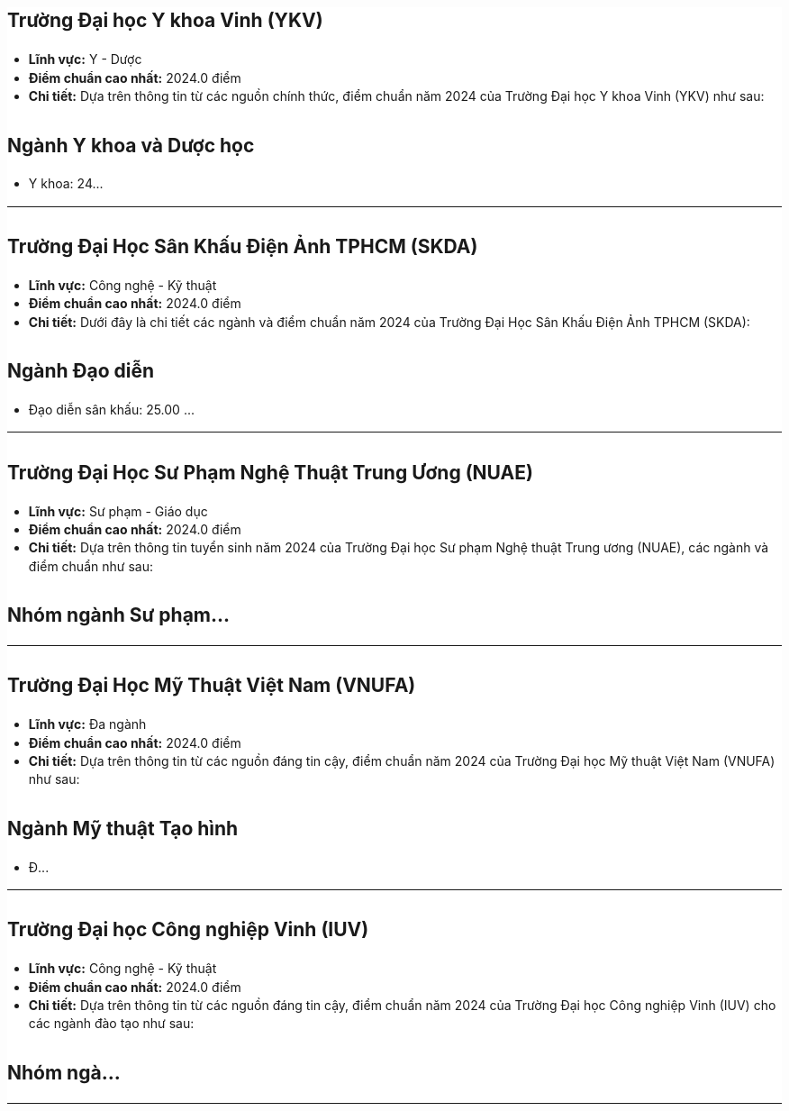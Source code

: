 
## Trường Đại học Y khoa Vinh (YKV)
- **Lĩnh vực:** Y - Dược
- **Điểm chuẩn cao nhất:** 2024.0 điểm
- **Chi tiết:** Dựa trên thông tin từ các nguồn chính thức, điểm chuẩn năm 2024 của Trường Đại học Y khoa Vinh (YKV) như sau:
## Ngành Y khoa và Dược học
- Y khoa: 24...

---

## Trường Đại Học Sân Khấu Điện Ảnh TPHCM (SKDA)
- **Lĩnh vực:** Công nghệ - Kỹ thuật
- **Điểm chuẩn cao nhất:** 2024.0 điểm
- **Chi tiết:** Dưới đây là chi tiết các ngành và điểm chuẩn năm 2024 của Trường Đại Học Sân Khấu Điện Ảnh TPHCM (SKDA):
## Ngành Đạo diễn
- Đạo diễn sân khấu: 25.00 ...

---

## Trường Đại Học Sư Phạm Nghệ Thuật Trung Ương (NUAE)
- **Lĩnh vực:** Sư phạm - Giáo dục
- **Điểm chuẩn cao nhất:** 2024.0 điểm
- **Chi tiết:** Dựa trên thông tin tuyển sinh năm 2024 của Trường Đại học Sư phạm Nghệ thuật Trung ương (NUAE), các ngành và điểm chuẩn như sau:
## Nhóm ngành Sư phạm...

---

## Trường Đại Học Mỹ Thuật Việt Nam (VNUFA)
- **Lĩnh vực:** Đa ngành
- **Điểm chuẩn cao nhất:** 2024.0 điểm
- **Chi tiết:** Dựa trên thông tin từ các nguồn đáng tin cậy, điểm chuẩn năm 2024 của Trường Đại học Mỹ thuật Việt Nam (VNUFA) như sau:
## Ngành Mỹ thuật Tạo hình
- Đ...

---

## Trường Đại học Công nghiệp Vinh (IUV)
- **Lĩnh vực:** Công nghệ - Kỹ thuật
- **Điểm chuẩn cao nhất:** 2024.0 điểm
- **Chi tiết:** Dựa trên thông tin từ các nguồn đáng tin cậy, điểm chuẩn năm 2024 của Trường Đại học Công nghiệp Vinh (IUV) cho các ngành đào tạo như sau:
## Nhóm ngà...

---